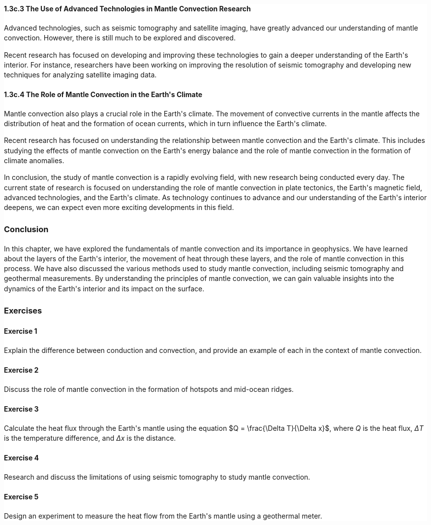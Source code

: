 #### 1.3c.3 The Use of Advanced Technologies in Mantle Convection Research

Advanced technologies, such as seismic tomography and satellite imaging, have greatly advanced our understanding of mantle convection. However, there is still much to be explored and discovered.

Recent research has focused on developing and improving these technologies to gain a deeper understanding of the Earth's interior. For instance, researchers have been working on improving the resolution of seismic tomography and developing new techniques for analyzing satellite imaging data.

#### 1.3c.4 The Role of Mantle Convection in the Earth's Climate

Mantle convection also plays a crucial role in the Earth's climate. The movement of convective currents in the mantle affects the distribution of heat and the formation of ocean currents, which in turn influence the Earth's climate.

Recent research has focused on understanding the relationship between mantle convection and the Earth's climate. This includes studying the effects of mantle convection on the Earth's energy balance and the role of mantle convection in the formation of climate anomalies.

In conclusion, the study of mantle convection is a rapidly evolving field, with new research being conducted every day. The current state of research is focused on understanding the role of mantle convection in plate tectonics, the Earth's magnetic field, advanced technologies, and the Earth's climate. As technology continues to advance and our understanding of the Earth's interior deepens, we can expect even more exciting developments in this field.


### Conclusion
In this chapter, we have explored the fundamentals of mantle convection and its importance in geophysics. We have learned about the layers of the Earth's interior, the movement of heat through these layers, and the role of mantle convection in this process. We have also discussed the various methods used to study mantle convection, including seismic tomography and geothermal measurements. By understanding the principles of mantle convection, we can gain valuable insights into the dynamics of the Earth's interior and its impact on the surface.

### Exercises
#### Exercise 1
Explain the difference between conduction and convection, and provide an example of each in the context of mantle convection.

#### Exercise 2
Discuss the role of mantle convection in the formation of hotspots and mid-ocean ridges.

#### Exercise 3
Calculate the heat flux through the Earth's mantle using the equation $Q = \frac{\Delta T}{\Delta x}$, where $Q$ is the heat flux, $\Delta T$ is the temperature difference, and $\Delta x$ is the distance.

#### Exercise 4
Research and discuss the limitations of using seismic tomography to study mantle convection.

#### Exercise 5
Design an experiment to measure the heat flow from the Earth's mantle using a geothermal meter.
